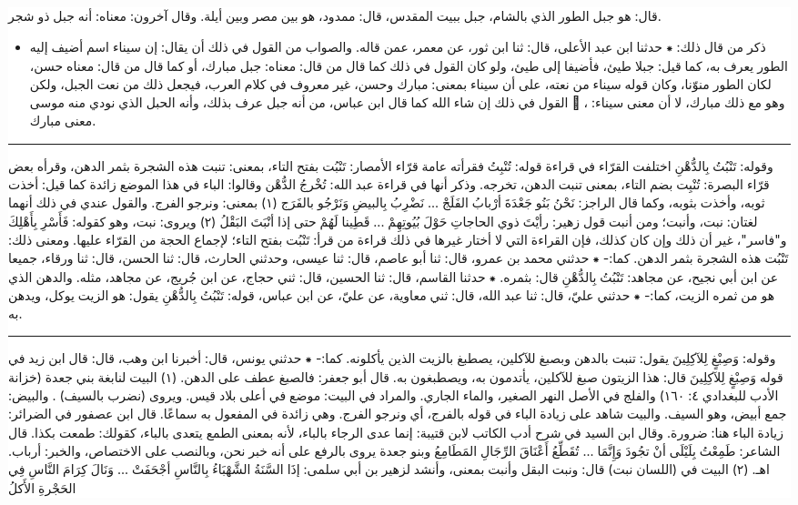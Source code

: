 قال: هو جبل الطور الذي بالشام، جبل ببيت المقدس، قال: ممدود، هو بين مصر وبين أيلة.
وقال آخرون: معناه: أنه جبل ذو شجر.
* ذكر من قال ذلك:
⁕ حدثنا ابن عبد الأعلى، قال: ثنا ابن ثور، عن معمر، عمن قاله.
والصواب من القول في ذلك أن يقال: إن سيناء اسم أضيف إليه الطور يعرف به، كما قيل: جبلا طيئ، فأضيفا إلى طيئ، ولو كان القول في ذلك كما قال من قال: معناه: جبل مبارك، أو كما قال من قال: معناه حسن، لكان الطور منوّنا، وكان قوله سيناء من نعته، على أن سيناء بمعنى: مبارك وحسن، غير معروف في كلام العرب، فيجعل ذلك من نعت الجبل، ولكن القول في ذلك إن شاء الله كما قال ابن عباس، من أنه جبل عرف بذلك، وأنه الحبل الذي نودي منه موسى

، وهو مع ذلك مبارك، لا أن معنى سيناء: معنى مبارك.
* * *
وقوله:
تَنْبُتُ بِالدُّهْنِ
اختلفت القرّاء في قراءة قوله:
تُنْبِتُ
فقرأته عامة قرّاء الأمصار:
تَنْبُت
بفتح التاء، بمعنى: تنبت هذه الشجرة بثمر الدهن، وقرأه بعض قرّاء البصرة:
تُنْبِت
بضم التاء، بمعنى تنبت الدهن، تخرجه. وذكر أنها في قراءة عبد الله:
تُخْرجُ الدُّهْن
وقالوا: الباء في هذا الموضع زائدة كما قيل: أخذت ثوبه، وأخذت بثوبه، وكما قال الراجز:
نَحْنُ بَنُو جَعْدَةَ أرْبابُ الفَلَجْ ... نَضْرِبُ بِالبيضِ وَنَرْجُو بالفَرَج
(١)
بمعنى: ونرجو الفرج. والقول عندي في ذلك أنهما لغتان: نبت، وأنبت؛ ومن أنبت قول زهير:
رأيْتَ ذوي الحاجاتِ حَوْلَ بُيُوتِهِمْ ... قَطِينا لَهُمْ حتى إذا أنْبَتَ البَقْلُ
(٢)
ويروى: نبت، وهو كقوله:
فَأَسْرِ بِأَهْلِكَ
و"فاسر"، غير أن ذلك وإن كان كذلك، فإن القراءة التي لا أختار غيرها في ذلك قراءة من قرأ:
تَنْبُت
بفتح التاء؛ لإجماع الحجة من القرّاء عليها. ومعنى ذلك: تَنْبُت هذه الشجرة بثمر الدهن.
كما:-
⁕ حدثني محمد بن عمرو، قال: ثنا أبو عاصم، قال: ثنا عيسى، وحدثني الحارث، قال: ثنا الحسن، قال: ثنا ورقاء، جميعا عن ابن أبي نجيح، عن مجاهد:
تَنْبُتُ بِالدُّهْنِ
قال: بثمره.
⁕ حدثنا القاسم، قال: ثنا الحسين، قال: ثني حجاج، عن ابن جُريج، عن مجاهد، مثله.
والدهن الذي هو من ثمره الزيت،
كما:-
⁕ حدثني عليّ، قال: ثنا عبد الله، قال: ثني معاوية، عن عليّ، عن ابن عباس، قوله:
تَنْبُتُ بِالدُّهْنِ
يقول: هو الزيت يوكل، ويدهن به.
* * *
وقوله:
وَصِبْغٍ لِلآكِلِينَ
يقول: تنبت بالدهن وبصبغ للآكلين، يصطبغ بالزيت الذين يأكلونه.
كما:-
⁕ حدثني يونس، قال: أخبرنا ابن وهب، قال: قال ابن زيد في قوله
وَصِبْغٍ لِلآكِلِينَ
قال: هذا الزيتون صبغ للآكلين، يأتدمون به، ويصطبغون به.
قال أبو جعفر: فالصبغ عطف على الدهن.
(١)
البيت لنابغة بني جعدة (خزانة الأدب للبغدادي ٤: ١٦٠) والفلج في الأصل النهر الصغير، والماء الجاري. والمراد في البيت: موضع في أعلى بلاد قيس. ويروى (نضرب بالسيف) . والبيض: جمع أبيض، وهو السيف. والبيت شاهد على زيادة الباء في قوله بالفرج، أي ونرجو الفرج. وهي زائدة في المفعول به سماعًا. قال ابن عصفور في الضرائر: زيادة الباء هنا: ضرورة. وقال ابن السيد في شرح أدب الكاتب لابن قتيبة: إنما عدى الرجاء بالباء، لأنه بمعنى الطمع يتعدى بالباء، كقولك: طمعت بكذا. قال الشاعر: طَمِعْتُ بِلَيْلَى أنْ تجُودَ وَإِنَّمَا ... تُقَطِّعُ أَعْنَاقَ الرِّجَالِ المَطَامِعُ
وبنو جعدة يروى بالرفع على أنه خبر نحن، وبالنصب على الاختصاص، والخبر: أرباب. اهـ.
(٢)
البيت في (اللسان نبت) قال: ونبت البقل وأنبت بمعنى، وأنشد لزهير بن أبي سلمى: إذَا السَّنَةُ الشَّهْبَاءُ بِالنَّاسِ أجْحَفَتْ ... وَنَالَ كِرَامَ النَّاسِ فِي الحَجْرةِ الأَكلُ